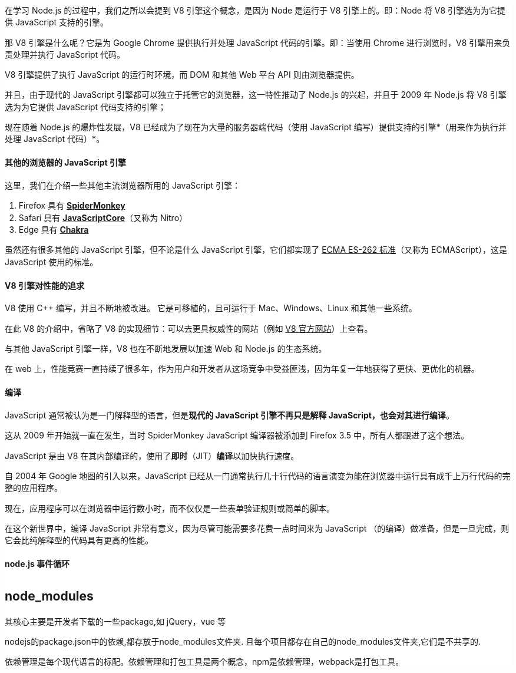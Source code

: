 在学习 Node.js 的过程中，我们之所以会提到 V8 引擎这个概念，是因为 Node 是运行于 V8 引擎上的。即：Node 将 V8 引擎选为为它提供 JavaScript 支持的引擎。

那 V8 引擎是什么呢？它是为 Google Chrome 提供执行并处理 JavaScript 代码的引擎。即：当使用 Chrome 进行浏览时，V8 引擎用来负责处理并执行 JavaScript 代码。

V8 引擎提供了执行 JavaScript 的运行时环境，而 DOM 和其他 Web 平台 API 则由浏览器提供。

并且，由于现代的 JavaScript 引擎都可以独立于托管它的浏览器，这一特性推动了 Node.js 的兴起，并且于 2009 年 Node.js 将 V8 引擎选为为它提供 JavaScript 代码支持的引擎；

现在随着 Node.js 的爆炸性发展，V8 已经成为了现在为大量的服务器端代码（使用 JavaScript 编写）提供支持的引擎*（用来作为执行并处理 JavaScript 代码）*。

#### 其他的浏览器的 JavaScript 引擎

这里，我们在介绍一些其他主流浏览器所用的 JavaScript 引擎：

1. Firefox 具有 [**SpiderMonkey**](https://developer.mozilla.org/en-US/docs/Mozilla/Projects/SpiderMonkey)
2. Safari 具有 [**JavaScriptCore**](https://developer.apple.com/documentation/javascriptcore)（又称为 Nitro）
3. Edge 具有 [**Chakra**](https://github.com/Microsoft/ChakraCore)

虽然还有很多其他的 JavaScript 引擎，但不论是什么 JavaScript 引擎，它们都实现了 [ECMA ES-262 标准](https://www.ecma-international.org/publications/standards/Ecma-262.htm)（又称为 ECMAScript），这是 JavaScript 使用的标准。

#### V8 引擎对性能的追求

V8 使用 C++ 编写，并且不断地被改进。 它是可移植的，且可运行于 Mac、Windows、Linux 和其他一些系统。

在此 V8 的介绍中，省略了 V8 的实现细节：可以去更具权威性的网站（例如 [V8 官方网站](https://v8.dev/)）上查看。

与其他 JavaScript 引擎一样，V8 也在不断地发展以加速 Web 和 Node.js 的生态系统。

在 web 上，性能竞赛一直持续了很多年，作为用户和开发者从这场竞争中受益匪浅，因为年复一年地获得了更快、更优化的机器。

#### 编译

JavaScript 通常被认为是一门解释型的语言，但是**现代的 JavaScript 引擎不再只是解释 JavaScript，也会对其进行编译**。

这从 2009 年开始就一直在发生，当时 SpiderMonkey JavaScript 编译器被添加到 Firefox 3.5 中，所有人都跟进了这个想法。

JavaScript 是由 V8 在其内部编译的，使用了**即时**（JIT）**编译**以加快执行速度。

自 2004 年 Google 地图的引入以来，JavaScript 已经从一门通常执行几十行代码的语言演变为能在浏览器中运行具有成千上万行代码的完整的应用程序。

现在，应用程序可以在浏览器中运行数小时，而不仅仅是一些表单验证规则或简单的脚本。

在这个新世界中，编译 JavaScript 非常有意义，因为尽管可能需要多花费一点时间来为 JavaScript （的编译）做准备，但是一旦完成，则它会比纯解释型的代码具有更高的性能。

#### node.js 事件循环



## node_modules

其核心主要是开发者下载的一些package,如 jQuery，vue 等

nodejs的package.json中的依赖,都存放于node_modules文件夹. 且每个项目都存在自己的node_modules文件夹,它们是不共享的.	 

依赖管理是每个现代语言的标配。依赖管理和打包工具是两个概念，npm是依赖管理，webpack是打包工具。
